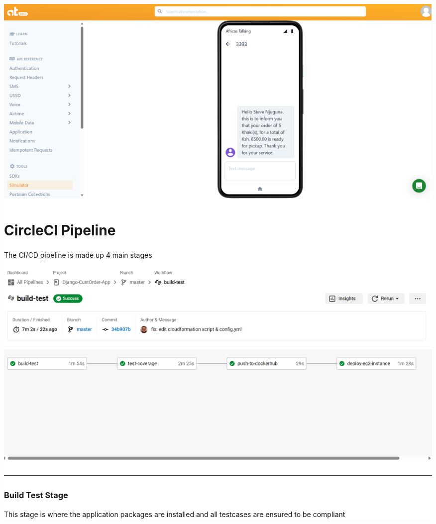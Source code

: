 ![](https://github.com/steve-njuguna-k/Django-CustOrder-App/blob/master/Screenshots/SMS-SIMULATOR-RESULT.png)

# CircleCI Pipeline
The CI/CD pipeline is made up 4 main stages

![](https://github.com/steve-njuguna-k/Django-CustOrder-App/blob/master/Screenshots/PIPELINE.png)

### Build Test Stage
This stage is where the application packages are installed and all testcases are ensured to be compliant
